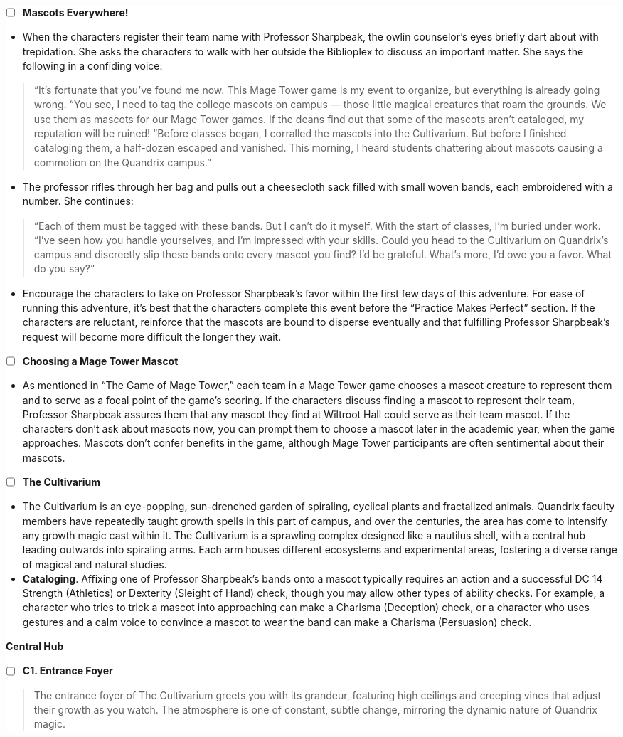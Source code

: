  - [ ]  **Mascots Everywhere!**

- When the characters register their team name with Professor Sharpbeak, the owlin counselor’s eyes briefly dart about with trepidation. She asks the characters to walk with her outside the Biblioplex to discuss an important matter. She says the following in a confiding voice:
>“It’s fortunate that you’ve found me now. This Mage Tower game is my event to organize, but everything is already going wrong.
>“You see, I need to tag the college mascots on campus — those little magical creatures that roam the grounds. We use them as mascots for our Mage Tower games. If the deans find out that some of the mascots aren’t cataloged, my reputation will be ruined!
>“Before classes began, I corralled the mascots into the Cultivarium. But before I finished cataloging them, a half-dozen escaped and vanished. This morning, I heard students chattering about mascots causing a commotion on the Quandrix campus.”

- The professor rifles through her bag and pulls out a cheesecloth sack filled with small woven bands, each embroidered with a number. She continues:
>“Each of them must be tagged with these bands. But I can’t do it myself. With the start of classes, I’m buried under work.
>“I’ve seen how you handle yourselves, and I’m impressed with your skills. Could you head to the Cultivarium on Quandrix’s campus and discreetly slip these bands onto every mascot you find? I’d be grateful. What’s more, I’d owe you a favor. What do you say?”

- Encourage the characters to take on Professor Sharpbeak’s favor within the first few days of this adventure. For ease of running this adventure, it’s best that the characters complete this event before the “Practice Makes Perfect” section. If the characters are reluctant, reinforce that the mascots are bound to disperse eventually and that fulfilling Professor Sharpbeak’s request will become more difficult the longer they wait.

 - [ ]  **Choosing a Mage Tower Mascot**

- As mentioned in “The Game of Mage Tower,” each team in a Mage Tower game chooses a mascot creature to represent them and to serve as a focal point of the game’s scoring. If the characters discuss finding a mascot to represent their team, Professor Sharpbeak assures them that any mascot they find at Wiltroot Hall could serve as their team mascot. If the characters don’t ask about mascots now, you can prompt them to choose a mascot later in the academic year, when the game approaches. Mascots don’t confer benefits in the game, although Mage Tower participants are often sentimental about their mascots.

 - [ ]  **The Cultivarium**

- The Cultivarium is an eye-popping, sun-drenched garden of spiraling, cyclical plants and fractalized animals. Quandrix faculty members have repeatedly taught growth spells in this part of campus, and over the centuries, the area has come to intensify any growth magic cast within it. The Cultivarium is a sprawling complex designed like a nautilus shell, with a central hub leading outwards into spiraling arms. Each arm houses different ecosystems and experimental areas, fostering a diverse range of magical and natural studies.
- **Cataloging**. Affixing one of Professor Sharpbeak’s bands onto a mascot typically requires an action and a successful DC 14 Strength (Athletics) or Dexterity (Sleight of Hand) check, though you may allow other types of ability checks. For example, a character who tries to trick a mascot into approaching can make a Charisma (Deception) check, or a character who uses gestures and a calm voice to convince a mascot to wear the band can make a Charisma (Persuasion) check.

**Central Hub**

 - [ ]  **C1. Entrance Foyer**
>The entrance foyer of The Cultivarium greets you with its grandeur, featuring high ceilings and creeping vines that adjust their growth as you watch. The atmosphere is one of constant, subtle change, mirroring the dynamic nature of Quandrix magic.
